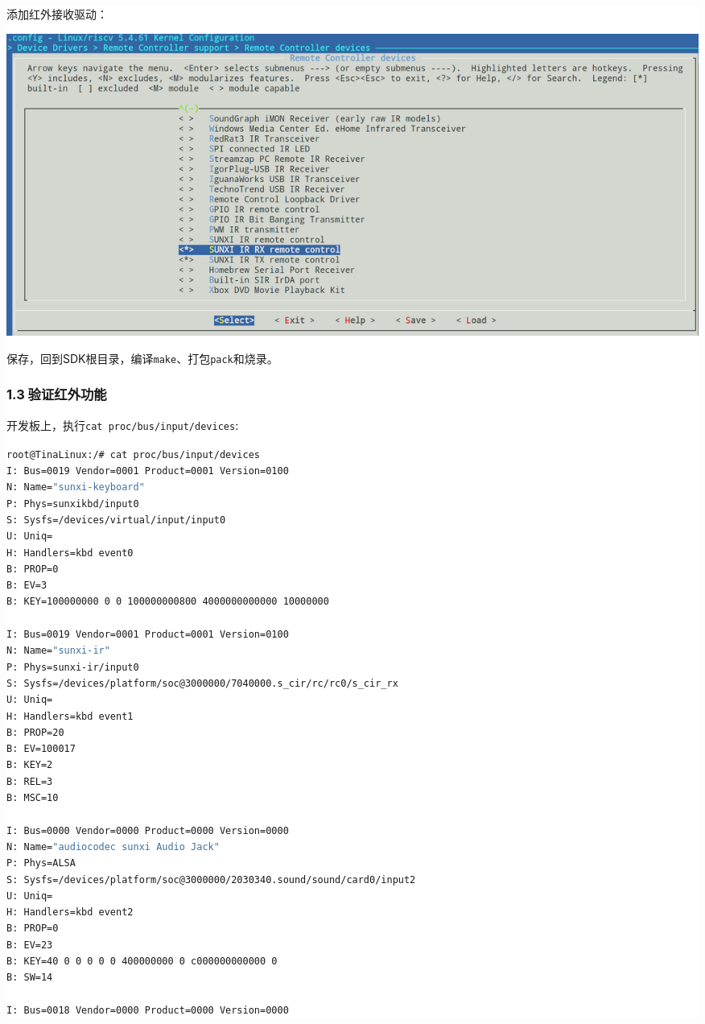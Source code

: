 添加红外接收驱动：

![image-20240619102320611](images/image-20240619102320611.png)

保存，回到SDK根目录，编译`make`、打包`pack`和烧录。

### 1.3 验证红外功能

开发板上，执行`cat proc/bus/input/devices`:

~~~bash
root@TinaLinux:/# cat proc/bus/input/devices
I: Bus=0019 Vendor=0001 Product=0001 Version=0100
N: Name="sunxi-keyboard"
P: Phys=sunxikbd/input0
S: Sysfs=/devices/virtual/input/input0
U: Uniq=
H: Handlers=kbd event0
B: PROP=0
B: EV=3
B: KEY=100000000 0 0 100000000800 4000000000000 10000000

I: Bus=0019 Vendor=0001 Product=0001 Version=0100
N: Name="sunxi-ir"
P: Phys=sunxi-ir/input0
S: Sysfs=/devices/platform/soc@3000000/7040000.s_cir/rc/rc0/s_cir_rx
U: Uniq=
H: Handlers=kbd event1
B: PROP=20
B: EV=100017
B: KEY=2
B: REL=3
B: MSC=10

I: Bus=0000 Vendor=0000 Product=0000 Version=0000
N: Name="audiocodec sunxi Audio Jack"
P: Phys=ALSA
S: Sysfs=/devices/platform/soc@3000000/2030340.sound/sound/card0/input2
U: Uniq=
H: Handlers=kbd event2
B: PROP=0
B: EV=23
B: KEY=40 0 0 0 0 0 400000000 0 c000000000000 0
B: SW=14

I: Bus=0018 Vendor=0000 Product=0000 Version=0000
~~~
